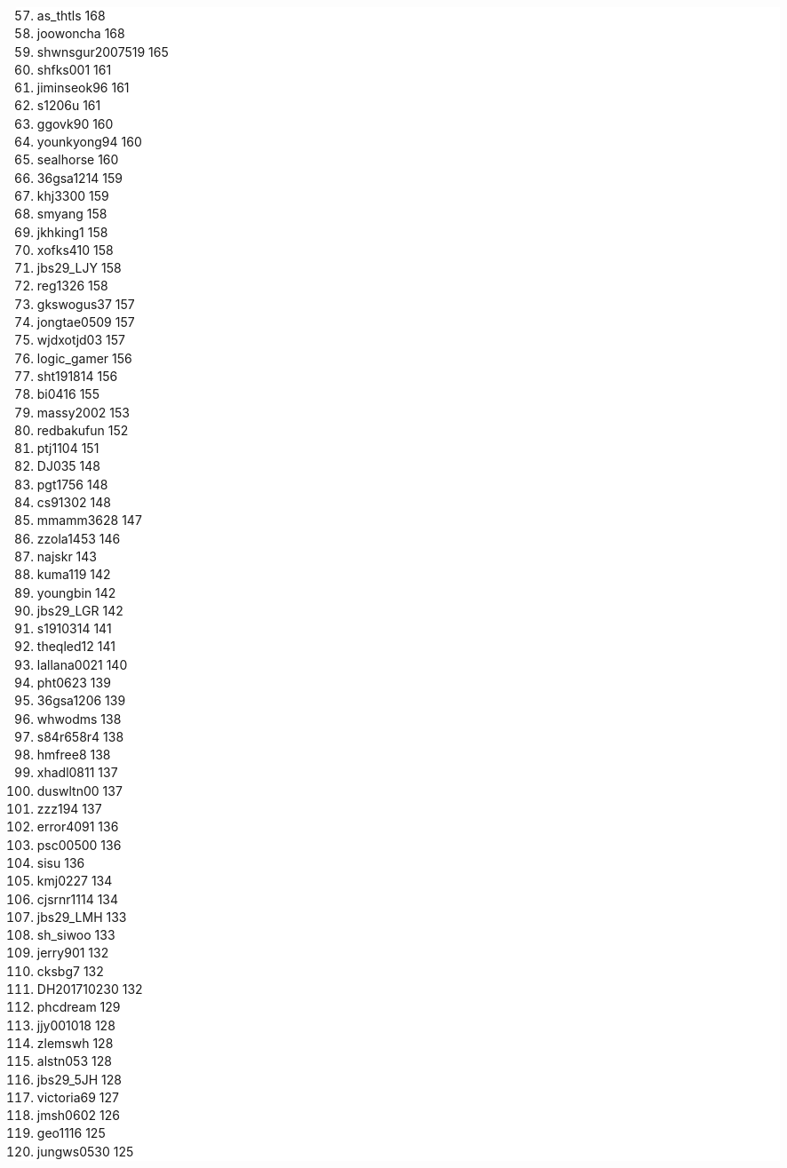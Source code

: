57) as&#95;thtls 168  
58) joowoncha 168  
59) shwnsgur2007519 165  
60) shfks001 161  
61) jiminseok96 161  
62) s1206u 161  
63) ggovk90 160  
64) younkyong94 160  
65) sealhorse 160  
66) 36gsa1214 159  
67) khj3300 159  
68) smyang 158  
69) jkhking1 158  
70) xofks410 158  
71) jbs29&#95;LJY 158  
72) reg1326 158  
73) gkswogus37 157  
74) jongtae0509 157  
75) wjdxotjd03 157  
76) logic&#95;gamer 156  
77) sht191814 156  
78) bi0416 155  
79) massy2002 153  
80) redbakufun 152  
81) ptj1104 151  
82) DJ035 148  
83) pgt1756 148  
84) cs91302 148  
85) mmamm3628 147  
86) zzola1453 146  
87) najskr 143  
88) kuma119 142  
89) youngbin 142  
90) jbs29&#95;LGR 142  
91) s1910314 141  
92) theqled12 141  
93) lallana0021 140  
94) pht0623 139  
95) 36gsa1206 139  
96) whwodms 138  
97) s84r658r4 138  
98) hmfree8 138  
99) xhadl0811 137  
100) duswltn00 137  
101) zzz194 137  
102) error4091 136  
103) psc00500 136  
104) sisu 136  
105) kmj0227 134  
106) cjsrnr1114 134  
107) jbs29&#95;LMH 133  
108) sh&#95;siwoo 133  
109) jerry901 132  
110) cksbg7 132  
111) DH201710230 132  
112) phcdream 129  
113) jjy001018 128  
114) zlemswh 128  
115) alstn053 128  
116) jbs29&#95;5JH 128  
117) victoria69 127  
118) jmsh0602 126  
119) geo1116 125  
120) jungws0530 125  